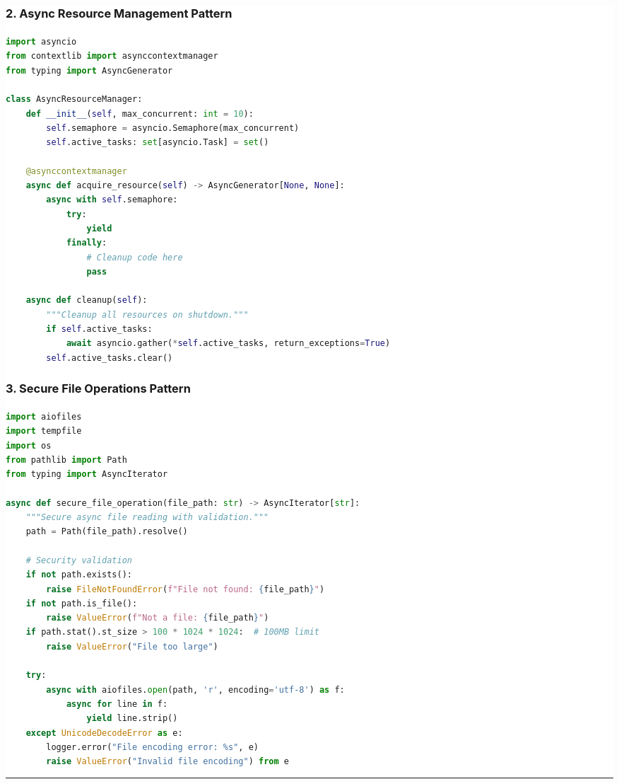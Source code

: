 ### 2. Async Resource Management Pattern
```python
import asyncio
from contextlib import asynccontextmanager
from typing import AsyncGenerator

class AsyncResourceManager:
    def __init__(self, max_concurrent: int = 10):
        self.semaphore = asyncio.Semaphore(max_concurrent)
        self.active_tasks: set[asyncio.Task] = set()

    @asynccontextmanager
    async def acquire_resource(self) -> AsyncGenerator[None, None]:
        async with self.semaphore:
            try:
                yield
            finally:
                # Cleanup code here
                pass

    async def cleanup(self):
        """Cleanup all resources on shutdown."""
        if self.active_tasks:
            await asyncio.gather(*self.active_tasks, return_exceptions=True)
        self.active_tasks.clear()
```

### 3. Secure File Operations Pattern
```python
import aiofiles
import tempfile
import os
from pathlib import Path
from typing import AsyncIterator

async def secure_file_operation(file_path: str) -> AsyncIterator[str]:
    """Secure async file reading with validation."""
    path = Path(file_path).resolve()

    # Security validation
    if not path.exists():
        raise FileNotFoundError(f"File not found: {file_path}")
    if not path.is_file():
        raise ValueError(f"Not a file: {file_path}")
    if path.stat().st_size > 100 * 1024 * 1024:  # 100MB limit
        raise ValueError("File too large")

    try:
        async with aiofiles.open(path, 'r', encoding='utf-8') as f:
            async for line in f:
                yield line.strip()
    except UnicodeDecodeError as e:
        logger.error("File encoding error: %s", e)
        raise ValueError("Invalid file encoding") from e
```

---